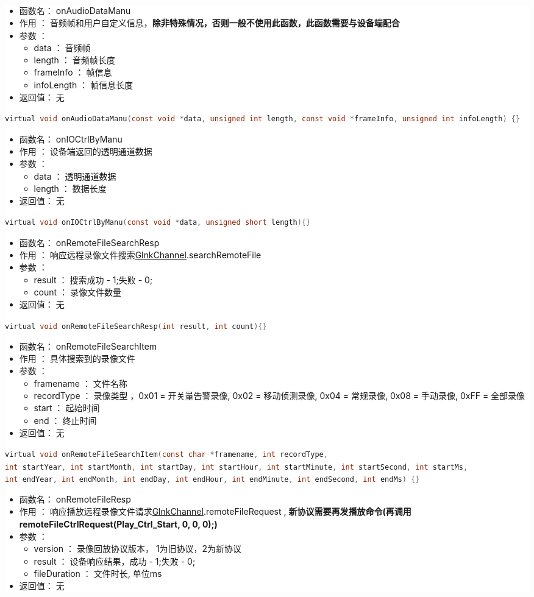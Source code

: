 * 函数名： onAudioDataManu
* 作用  ： 音频帧和用户自定义信息，**除非特殊情况，否则一般不使用此函数，此函数需要与设备端配合**
* 参数  ： 
	*  data ： 音频帧
	*  length ： 音频帧长度
	*  frameInfo ： 帧信息
	*  infoLength ： 帧信息长度
* 返回值： 无

```C
virtual void onAudioDataManu(const void *data, unsigned int length, const void *frameInfo, unsigned int infoLength) {}
```

* 函数名： onIOCtrlByManu
* 作用  ： 设备端返回的透明通道数据
* 参数  ： 
	*  data ： 透明通道数据
	*  length ： 数据长度
* 返回值： 无

```C
virtual void onIOCtrlByManu(const void *data, unsigned short length){}
```


* 函数名： onRemoteFileSearchResp
* 作用  ： 响应远程录像文件搜索[GlnkChannel].searchRemoteFile
* 参数  ： 
	*  result ： 搜索成功 - 1;失败 - 0;
	*  count ： 录像文件数量
* 返回值： 无

```C
virtual void onRemoteFileSearchResp(int result, int count){}
```


* 函数名： onRemoteFileSearchItem
* 作用  ： 具体搜索到的录像文件
* 参数  ： 
	*  framename ： 文件名称
	*  recordType ： 录像类型 ，0x01 = 开关量告警录像, 0x02 = 移动侦测录像, 0x04 = 常规录像, 0x08 = 手动录像, 0xFF = 全部录像
	*  start  ： 起始时间
	*  end  ： 终止时间
* 返回值： 无

```C
virtual void onRemoteFileSearchItem(const char *framename, int recordType,
int startYear, int startMonth, int startDay, int startHour, int startMinute, int startSecond, int startMs,
int endYear, int endMonth, int endDay, int endHour, int endMinute, int endSecond, int endMs) {}
```

* 函数名： onRemoteFileResp
* 作用  ： 响应播放远程录像文件请求[GlnkChannel].remoteFileRequest , **新协议需要再发播放命令(再调用remoteFileCtrlRequest(Play_Ctrl_Start, 0, 0, 0);)**
* 参数  ： 
	*  version ： 录像回放协议版本， 1为旧协议，2为新协议
	*  result ： 设备响应结果，成功 - 1;失败 - 0;
	*  fileDuration  ： 文件时长, 单位ms
* 返回值： 无


[result]: unit.md
[GlnkStreamFormat]: unit.md
[PTZCMD]: unit.md
[GlnkDeviceInfo]: unit.md
[RecPlayCtrl]: unit.md
[GlnkClient]: GlnkClient.md
[DataSourceListener]: DataSourceListener.md
[GlnkChannel]: GlnkChannel.md